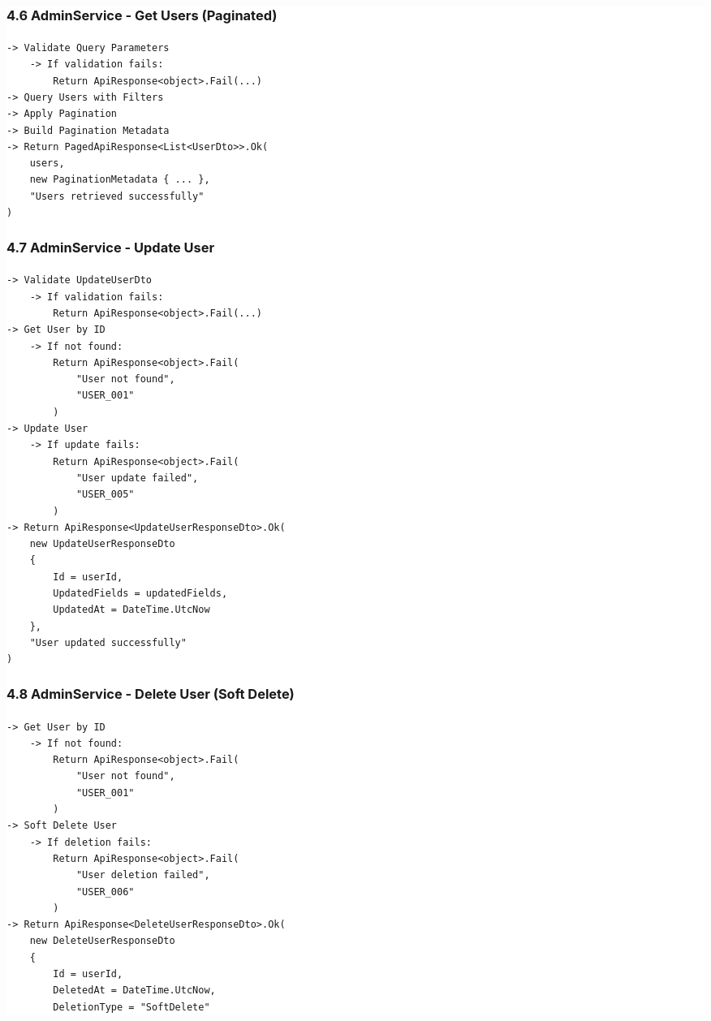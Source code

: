 ### 4.6 AdminService - Get Users (Paginated)
```
-> Validate Query Parameters
    -> If validation fails:
        Return ApiResponse<object>.Fail(...)
-> Query Users with Filters
-> Apply Pagination
-> Build Pagination Metadata
-> Return PagedApiResponse<List<UserDto>>.Ok(
    users,
    new PaginationMetadata { ... },
    "Users retrieved successfully"
)
```

### 4.7 AdminService - Update User
```
-> Validate UpdateUserDto
    -> If validation fails:
        Return ApiResponse<object>.Fail(...)
-> Get User by ID
    -> If not found:
        Return ApiResponse<object>.Fail(
            "User not found",
            "USER_001"
        )
-> Update User
    -> If update fails:
        Return ApiResponse<object>.Fail(
            "User update failed",
            "USER_005"
        )
-> Return ApiResponse<UpdateUserResponseDto>.Ok(
    new UpdateUserResponseDto 
    {
        Id = userId,
        UpdatedFields = updatedFields,
        UpdatedAt = DateTime.UtcNow
    },
    "User updated successfully"
)
```

### 4.8 AdminService - Delete User (Soft Delete)
```
-> Get User by ID
    -> If not found:
        Return ApiResponse<object>.Fail(
            "User not found",
            "USER_001"
        )
-> Soft Delete User
    -> If deletion fails:
        Return ApiResponse<object>.Fail(
            "User deletion failed",
            "USER_006"
        )
-> Return ApiResponse<DeleteUserResponseDto>.Ok(
    new DeleteUserResponseDto 
    {
        Id = userId,
        DeletedAt = DateTime.UtcNow,
        DeletionType = "SoftDelete"
```